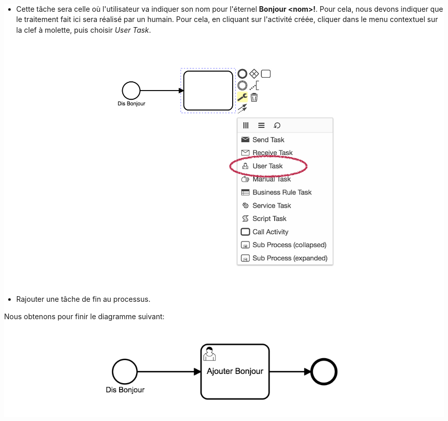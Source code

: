 * Cette tâche sera celle où l'utilisateur va indiquer son nom pour l'éternel **Bonjour <nom\>!**. Pour cela, nous devons indiquer que le traitement fait ici sera réalisé par un humain. Pour cela, en cliquant sur l'activité créée, cliquer dans le menu contextuel sur la clef à molette, puis choisir *User Task*.

<center><img src="../img/tp2/user-task.png" width="500"></center>

* Rajouter une tâche de fin au processus.

Nous obtenons pour finir le diagramme suivant:

<center><img src="../img/tp2/hw-process.png" width="500"></center>
